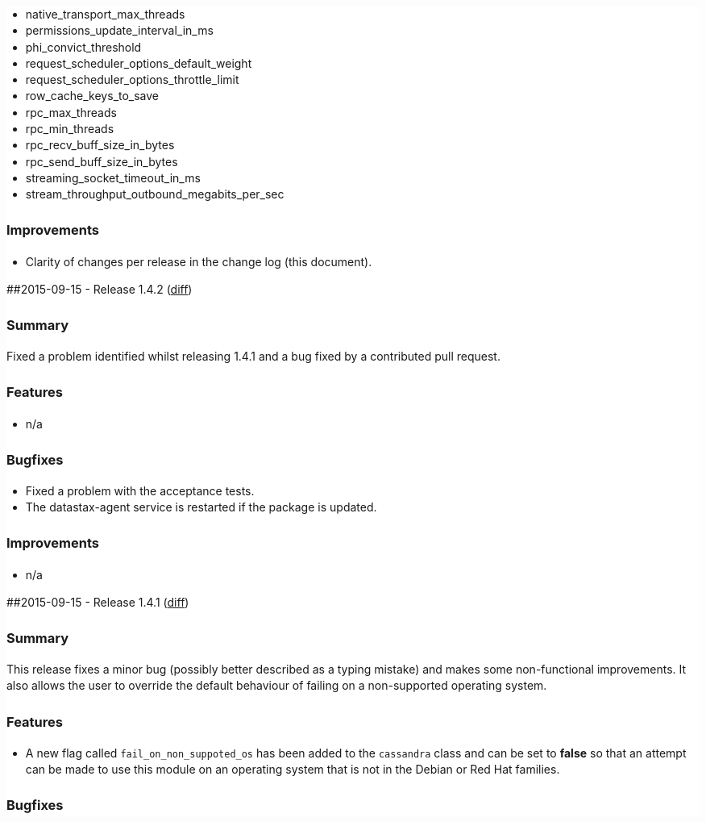   * native_transport_max_threads
  * permissions_update_interval_in_ms
  * phi_convict_threshold
  * request_scheduler_options_default_weight
  * request_scheduler_options_throttle_limit
  * row_cache_keys_to_save
  * rpc_max_threads
  * rpc_min_threads
  * rpc_recv_buff_size_in_bytes
  * rpc_send_buff_size_in_bytes
  * streaming_socket_timeout_in_ms
  * stream_throughput_outbound_megabits_per_sec

### Improvements

* Clarity of changes per release in the change log (this document).

##2015-09-15 - Release 1.4.2 ([diff](https://github.com/locp/cassandra/compare/1.4.1...1.4.2))

### Summary

Fixed a problem identified whilst releasing 1.4.1 and a bug fixed by a
contributed pull request.

### Features

* n/a

### Bugfixes

* Fixed a problem with the acceptance tests.
* The datastax-agent service is restarted if the package is updated.

### Improvements

* n/a


##2015-09-15 - Release 1.4.1 ([diff](https://github.com/locp/cassandra/compare/1.4.0...1.4.1))

### Summary

This release fixes a minor bug (possibly better described as a typing mistake)
and makes some non-functional improvements.  It also allows the user to
override the default behaviour of failing on a non-supported operating system.

### Features

* A new flag called `fail_on_non_suppoted_os` has been added to the
  `cassandra` class and can be set to **false** so that an attempt can be
  made to use this module on an operating system that is not in the Debian
  or Red Hat families.

### Bugfixes
